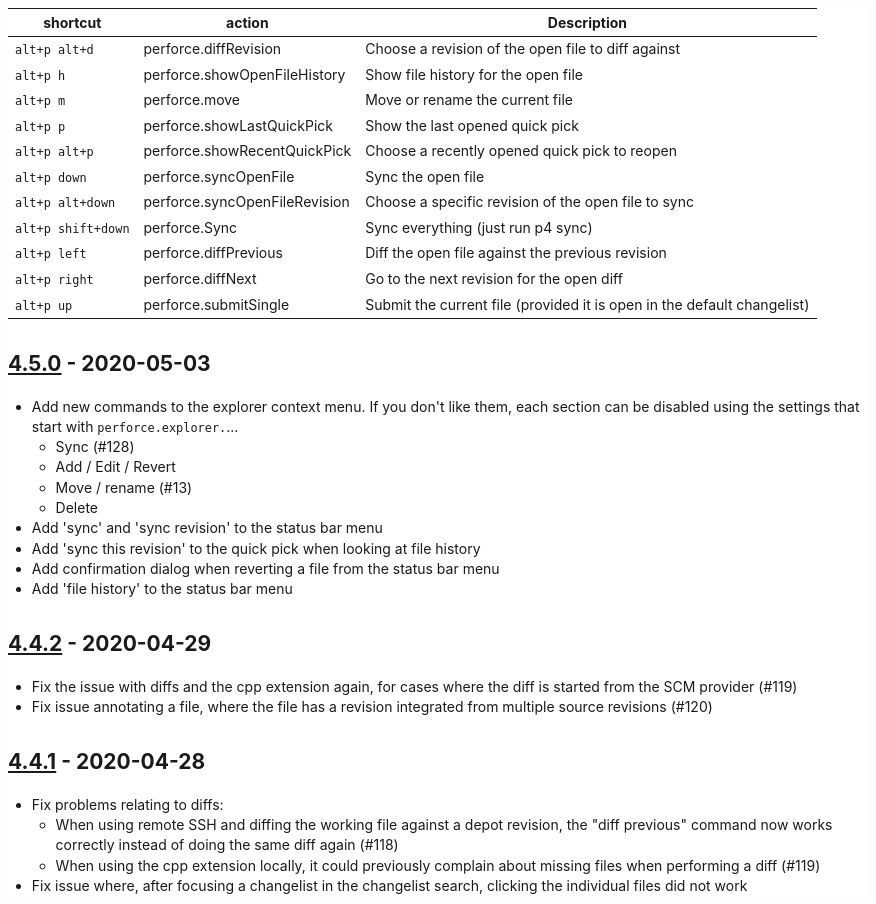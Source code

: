 | shortcut           | action                | Description |
|--------------------|-----------------------|-------------|
| `alt+p alt+d`      | perforce.diffRevision | Choose a revision of the open file to diff against |
| `alt+p h`          | perforce.showOpenFileHistory | Show file history for the open file |
| `alt+p m`          | perforce.move | Move or rename the current file |
| `alt+p p`          | perforce.showLastQuickPick | Show the last opened quick pick |
| `alt+p alt+p`      | perforce.showRecentQuickPick | Choose a recently opened quick pick to reopen |
| `alt+p down`       | perforce.syncOpenFile | Sync the open file |
| `alt+p alt+down`   | perforce.syncOpenFileRevision | Choose a specific revision of the open file to sync |
| `alt+p shift+down` | perforce.Sync | Sync everything (just run p4 sync) |
| `alt+p left`       | perforce.diffPrevious | Diff the open file against the previous revision |
| `alt+p right`      | perforce.diffNext | Go to the next revision for the open diff |
| `alt+p up`         | perforce.submitSingle | Submit the current file (provided it is open in the default changelist) |

## [4.5.0] - 2020-05-03

* Add new commands to the explorer context menu. If you don't like them, each section can be disabled using the settings that start with `perforce.explorer.`...
  * Sync (#128)
  * Add / Edit / Revert
  * Move / rename (#13)
  * Delete
* Add 'sync' and 'sync revision' to the status bar menu
* Add 'sync this revision' to the quick pick when looking at file history
* Add confirmation dialog when reverting a file from the status bar menu
* Add 'file history' to the status bar menu


## [4.4.2] - 2020-04-29

* Fix the issue with diffs and the cpp extension again, for cases where the diff is started from the SCM provider (#119)
* Fix issue annotating a file, where the file has a revision integrated from multiple source revisions (#120)

## [4.4.1] - 2020-04-28

* Fix problems relating to diffs:
  * When using remote SSH and diffing the working file against a depot revision, the "diff previous" command now works correctly instead of doing the same diff again (#118)
  * When using the cpp extension locally, it could previously complain about missing files when performing a diff (#119) 
* Fix issue where, after focusing a changelist in the changelist search, clicking the individual files did not work


[4.15.4]: https://github.com/mjcrouch/vscode-perforce/compare/4.15.3...4.15.4
[4.15.3]: https://github.com/mjcrouch/vscode-perforce/compare/4.15.2...4.15.3
[4.15.2]: https://github.com/mjcrouch/vscode-perforce/compare/4.15.1...4.15.2
[4.15.1]: https://github.com/mjcrouch/vscode-perforce/compare/4.15.0...4.15.1
[4.15.0]: https://github.com/mjcrouch/vscode-perforce/compare/4.14.0...4.15.0
[4.14.0]: https://github.com/mjcrouch/vscode-perforce/compare/4.13.0...4.14.0
[4.13.0]: https://github.com/mjcrouch/vscode-perforce/compare/4.12.0...4.13.0
[4.12.0]: https://github.com/mjcrouch/vscode-perforce/compare/4.11.0...4.12.0
[4.11.0]: https://github.com/mjcrouch/vscode-perforce/compare/4.10.0...4.11.0
[4.10.0]: https://github.com/mjcrouch/vscode-perforce/compare/4.9.0...4.10.0
[4.9.0]: https://github.com/mjcrouch/vscode-perforce/compare/4.8.2...4.9.0
[4.8.2]: https://github.com/mjcrouch/vscode-perforce/compare/4.8.1...4.8.2
[4.8.1]: https://github.com/mjcrouch/vscode-perforce/compare/4.8.0...4.8.1
[4.8.0]: https://github.com/mjcrouch/vscode-perforce/compare/4.7.0...4.8.0
[4.7.0]: https://github.com/mjcrouch/vscode-perforce/compare/4.6.0...4.7.0
[4.6.0]: https://github.com/mjcrouch/vscode-perforce/compare/4.5.0...4.6.0
[4.5.0]: https://github.com/mjcrouch/vscode-perforce/compare/4.4.2...4.5.0
[4.4.2]: https://github.com/mjcrouch/vscode-perforce/compare/4.4.1...4.4.2
[4.4.1]: https://github.com/mjcrouch/vscode-perforce/compare/4.4.0...4.4.1
[4.4.0]: https://github.com/mjcrouch/vscode-perforce/compare/4.3.0...4.4.0
[4.3.0]: https://github.com/mjcrouch/vscode-perforce/compare/4.2.0...4.3.0
[4.2.0]: https://github.com/mjcrouch/vscode-perforce/compare/4.1.0...4.2.0
[4.1.0]: https://github.com/mjcrouch/vscode-perforce/compare/4.0.0...4.1.0
[4.0.0]: https://github.com/mjcrouch/vscode-perforce/compare/3.10.0...4.0.0
[3.10.0]: https://github.com/mjcrouch/vscode-perforce/compare/3.9.1...3.10.0
[3.9.1]: https://github.com/mjcrouch/vscode-perforce/compare/3.9.0...3.9.1
[3.9.0]: https://github.com/mjcrouch/vscode-perforce/compare/3.8.0...3.9.0
[3.8.0]: https://github.com/mjcrouch/vscode-perforce/compare/3.7.0...3.8.0
[3.7.0]: https://github.com/mjcrouch/vscode-perforce/compare/3.6.2...3.7.0
[3.6.2]: https://github.com/mjcrouch/vscode-perforce/compare/3.6.1...3.6.2
[3.6.1]: https://github.com/mjcrouch/vscode-perforce/compare/3.6.0...3.6.1
[3.6.0]: https://github.com/mjcrouch/vscode-perforce/compare/3.5.2...3.6.0
[3.5.2]: https://github.com/mjcrouch/vscode-perforce/compare/3.5.1...3.5.2
[3.5.1]: https://github.com/mjcrouch/vscode-perforce/compare/3.5.0...3.5.1
[3.5.0]: https://github.com/mjcrouch/vscode-perforce/compare/6807513579057a52292f87d3ca58babf012cb906...33d036413600eaeeecd1425898d7615e472a7a6b
[3.1.0]: https://github.com/stef-levesque/vscode-perforce/compare/1fca898f1bceacf1135f044bee87983c59cbc87e...4af0dc0242d2e05f447c75420e76768f30d89469
[3.0.0]: https://github.com/stef-levesque/vscode-perforce/compare/7cf9e068708d0ccadda7201e862c835826ca35bf...b9192e2fb31ad615dace4b035adc0cb8e08f78c9
[2.2.2]: https://github.com/stef-levesque/vscode-perforce/compare/fc74e236c7c40525ad9101e1a9541b4963d36355...f953b90996f2420bb19b391708a624515d2b604f
[2.2.1]: https://github.com/stef-levesque/vscode-perforce/compare/dc1a00baebbb17f8ad754a0b13bf5438c49b0319...89a12db65daead7a7eb74577762b9ebd21bfe12d
[2.2.0]: https://github.com/stef-levesque/vscode-perforce/compare/51d8b0d7794deb7d382848e77821c9efffe7728a...85e34a85acfb68dae314846cb37aa2d0df6f2ef4
[2.1.1]: https://github.com/stef-levesque/vscode-perforce/compare/a990e0c936bbc9550785e0e126c91ac3f6ddb46e...101845c66cc94ff3fc957b1b0b5591f487958899
[2.1.0]: https://github.com/stef-levesque/vscode-perforce/compare/5dd2025bdcbc906fc77b4019fe92d2263c06bc00...61ff3b2a6dd1d32d3e572e788034fedd62455b35
[2.0.1]: https://github.com/stef-levesque/vscode-perforce/compare/1a08507ae3a0b825563d2c9444210194abf75962...852d772956b3e68baf06a064632b71e0f7c44444
[2.0.0]: https://github.com/stef-levesque/vscode-perforce/compare/a83bf106468feec7ed8c6aaac841487654eb0737...3fe2af32f4c4b6e34443e1baf0724984c76be69d
[1.1.0]: https://github.com/stef-levesque/vscode-perforce/compare/e08c66e833e8508fda4d190697934b5bb1a7a3d5...b143313ec7263d82fd40f6a32c3e366c0778998f
[1.0.0]: https://github.com/stef-levesque/vscode-perforce/compare/dc0542519de6249438582750cc928b70ac075114...e68aee4a38589ebfbb1346e945c117fcb111ac25
[0.1.9]: https://github.com/stef-levesque/vscode-perforce/compare/62008b25044c90cc382c2cc952e454591af78b47...c584470fe7a1328be3895c49242e543a3ed06d3c
[0.1.8]: https://github.com/stef-levesque/vscode-perforce/compare/2af4e1713633c96ed70ee8366fd533094377ef55...2da50c202f9c711a3b5e6e40d7333bf71cac1f90
[0.1.7]: https://github.com/stef-levesque/vscode-perforce/compare/cf189871bdc013e4342d5c3fd0ee485ddae4734e...1fbce841c7f52f65a00f1c25bc530b8c4296aafe
[0.1.6]: https://github.com/stef-levesque/vscode-perforce/compare/2915c7688d1c71dd1815350313f7d4344cab1607...b9bb4076beb62d47d17abfd8fc515058ab9f5adb
[0.1.5]: https://github.com/stef-levesque/vscode-perforce/compare/383da5048e342cbbe90ab4f74fecd0db9e3d85fc...faad0b0db08d87f04664dfa9bc8a3be3640c6311
[0.1.4]: https://github.com/stef-levesque/vscode-perforce/compare/168cd653195f33774f8c6c795ab29adba4bbe499...d07a5c45df1db65cf0335b5949a55077b84fe4b4
[0.1.3]: https://github.com/stef-levesque/vscode-perforce/compare/1e006e1c51640756b6e6cbd39a78d050e13f5f6a...168cd653195f33774f8c6c795ab29adba4bbe499
[0.1.2]: https://github.com/stef-levesque/vscode-perforce/compare/ada0c5a47eb39fd05cbd3d45433cd351f759f072...1e006e1c51640756b6e6cbd39a78d050e13f5f6a
[0.1.1]: https://github.com/stef-levesque/vscode-perforce/compare/afbe80a4549dad0f45410ab48ab3cf7e59497286...ada0c5a47eb39fd05cbd3d45433cd351f759f072
[0.1.0]: https://github.com/stef-levesque/vscode-perforce/compare/cc98c00da2aac4771f2c6923eb7d8dd968a0aa92...afbe80a4549dad0f45410ab48ab3cf7e59497286
[0.0.3]: https://github.com/stef-levesque/vscode-perforce/compare/d088f2844785e3c607a55e6a165f76e0179dc4c2...cc98c00da2aac4771f2c6923eb7d8dd968a0aa92
[0.0.2]: https://github.com/stef-levesque/vscode-perforce/compare/ec31157dee778c7a59cf86b7382f1d8a5c152736...d088f2844785e3c607a55e6a165f76e0179dc4c2
[0.0.1]: https://github.com/stef-levesque/vscode-perforce/commit/ec31157dee778c7a59cf86b7382f1d8a5c152736